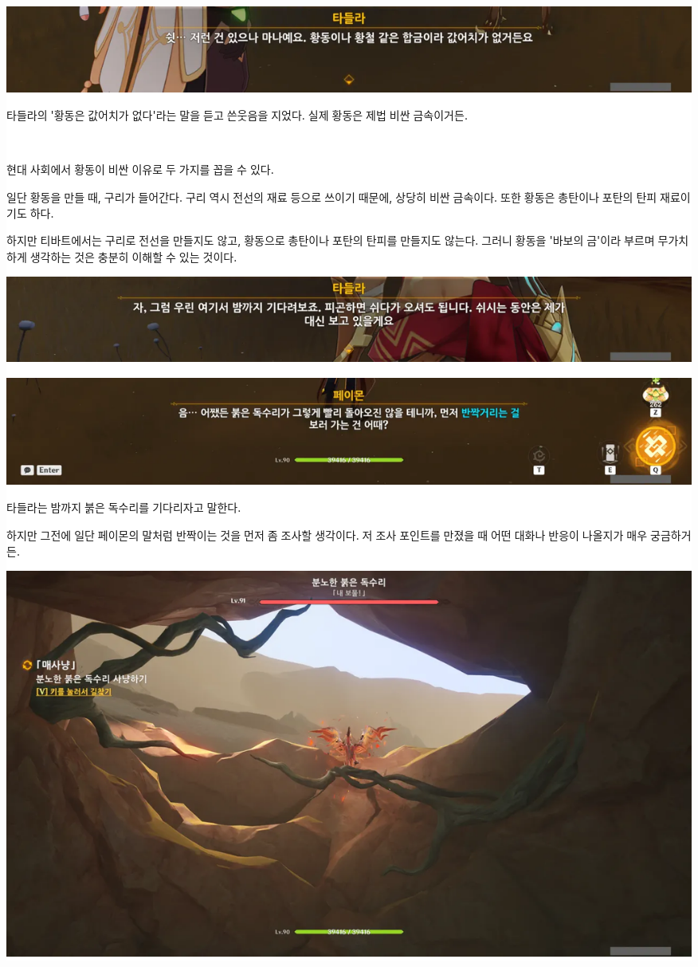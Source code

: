 ![](071.webp)

타들라의 '황동은 값어치가 없다'라는 말을 듣고 쓴웃음을 지었다. 실제 황동은 제법 비싼 금속이거든.

&nbsp;

현대 사회에서 황동이 비싼 이유로 두 가지를 꼽을 수 있다.

일단 황동을 만들 때, 구리가 들어간다. 구리 역시 전선의 재료 등으로 쓰이기 때문에, 상당히 비싼 금속이다. 또한 황동은 총탄이나 포탄의 탄피 재료이기도 하다.

하지만 티바트에서는 구리로 전선을 만들지도 않고, 황동으로 총탄이나 포탄의 탄피를 만들지도 않는다. 그러니 황동을 '바보의 금'이라 부르며 무가치하게 생각하는 것은 충분히 이해할 수 있는 것이다.

![](072.webp)

![](073.webp)

타들라는 밤까지 붉은 독수리를 기다리자고 말한다.

하지만 그전에 일단 페이몬의 말처럼 반짝이는 것을 먼저 좀 조사할 생각이다. 저 조사 포인트를 만졌을 때 어떤 대화나 반응이 나올지가 매우 궁금하거든.

![](074.webp)
